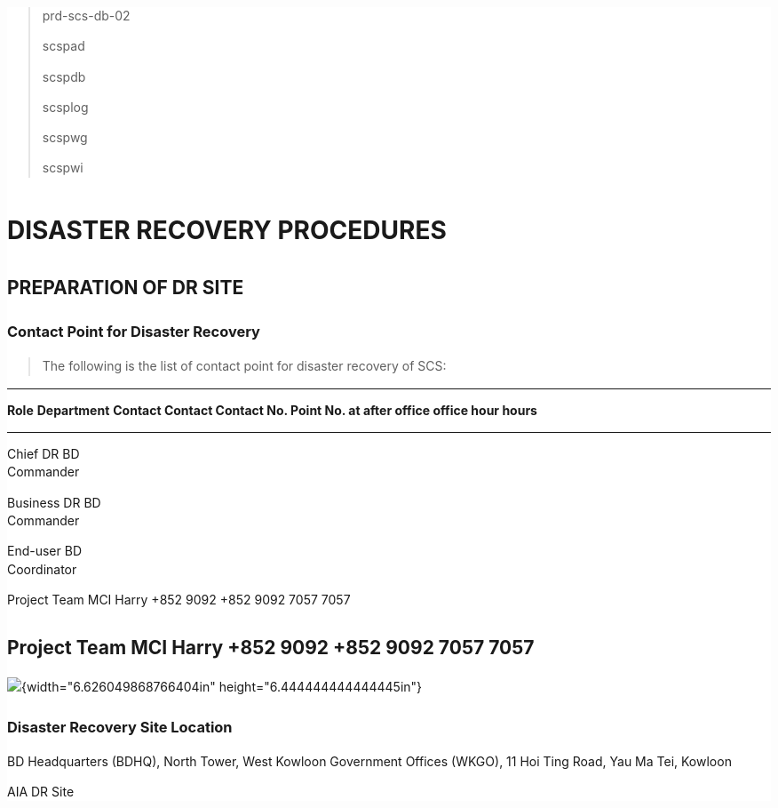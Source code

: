 > prd-scs-db-02
>
> scspad
>
> scspdb
>
> scsplog
>
> scspwg
>
> scspwi

# DISASTER RECOVERY PROCEDURES

##  PREPARATION OF DR SITE

###  Contact Point for Disaster Recovery

> The following is the list of contact point for disaster recovery of
> SCS:

  ------------------------------------------------------------------------------
  **Role**         **Department**   **Contact      **Contact    **Contact No.
                                    Point**        No. at       after office
                                                   office       hour**
                                                   hours**      
  ---------------- ---------------- -------------- ------------ ----------------
  Chief DR         BD                                           
  Commander                                                     

  Business DR      BD                                           
  Commander                                                     

  End-user         BD                                           
  Coordinator                                                   

  Project Team     MCI              Harry          +852 9092    +852 9092 7057
                                                   7057         

  Project Team     MCI              Harry          +852 9092    +852 9092 7057
                                                   7057         
  ------------------------------------------------------------------------------

![](media/image5.png){width="6.626049868766404in"
height="6.444444444444445in"}

### Disaster Recovery Site Location

BD Headquarters (BDHQ), North Tower, West Kowloon Government Offices
(WKGO), 11 Hoi Ting Road, Yau Ma Tei, Kowloon

AIA DR Site
